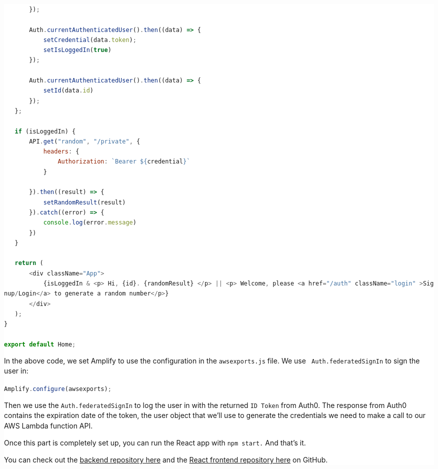 ```js
       });

       Auth.currentAuthenticatedUser().then((data) => {
           setCredential(data.token);
           setIsLoggedIn(true)
       });

       Auth.currentAuthenticatedUser().then((data) => {
           setId(data.id)
       });
   };

   if (isLoggedIn) {
       API.get("random", "/private", {
           headers: {
               Authorization: `Bearer ${credential}`
           }

       }).then((result) => {
           setRandomResult(result)
       }).catch((error) => {
           console.log(error.message)
       })
   }

   return (
       <div className="App">
           {isLoggedIn & <p> Hi, {id}. {randomResult} </p> || <p> Welcome, please <a href="/auth" className="login" >Signup/Login</a> to generate a random number</p>}
       </div>
   );
}

export default Home;
```
In the above code, we set Amplify to use the configuration in the `awsexports.js` file. We use ` Auth.federatedSignIn` to sign the user in:

```js
Amplify.configure(awsexports);
```

Then we use the `Auth.federatedSignIn` to log the user in with the returned `ID Token` from Auth0. The response from Auth0 contains the expiration date of the token, the user object that we’ll use to generate the credentials we need to make a call to our AWS Lambda function API.

Once this part is completely set up, you can run the React app with `npm start.` And that’s it.

You can check out the [backend repository here](https://github.com/ezesundayeze/aws-auth0) and the [React frontend repository here](https://github.com/ezesundayeze/aws-serverless-auth0-react-amplify) on GitHub.
